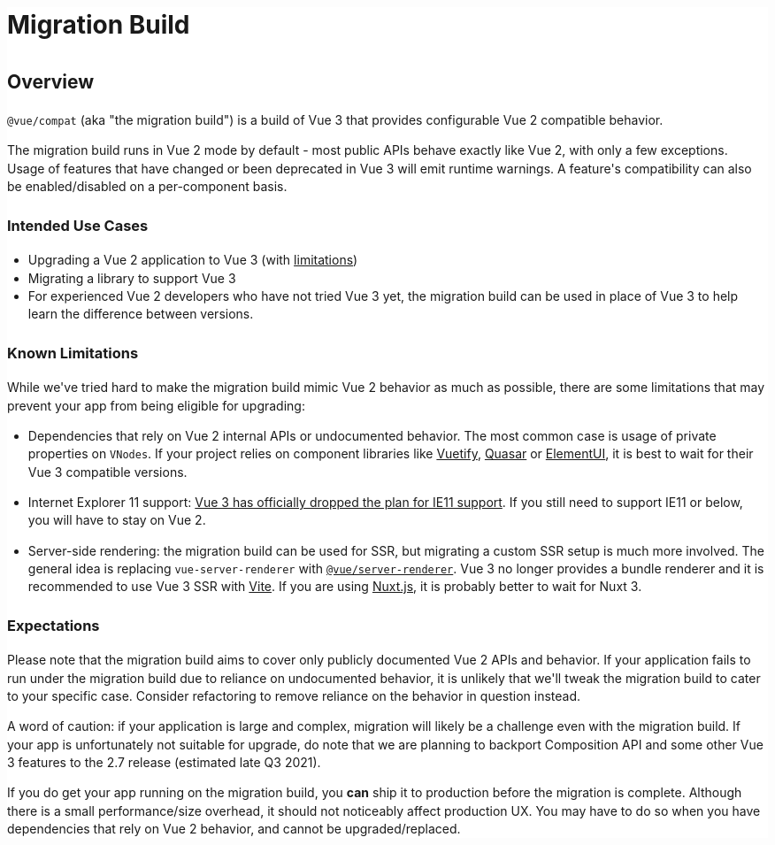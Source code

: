 # Migration Build

## Overview

`@vue/compat` (aka "the migration build") is a build of Vue 3 that provides configurable Vue 2 compatible behavior.

The migration build runs in Vue 2 mode by default - most public APIs behave exactly like Vue 2, with only a few exceptions. Usage of features that have changed or been deprecated in Vue 3 will emit runtime warnings. A feature's compatibility can also be enabled/disabled on a per-component basis.

### Intended Use Cases

- Upgrading a Vue 2 application to Vue 3 (with [limitations](#known-limitations))
- Migrating a library to support Vue 3
- For experienced Vue 2 developers who have not tried Vue 3 yet, the migration build can be used in place of Vue 3 to help learn the difference between versions.

### Known Limitations

While we've tried hard to make the migration build mimic Vue 2 behavior as much as possible, there are some limitations that may prevent your app from being eligible for upgrading:

- Dependencies that rely on Vue 2 internal APIs or undocumented behavior. The most common case is usage of private properties on `VNodes`. If your project relies on component libraries like [Vuetify](https://vuetifyjs.com/en/), [Quasar](https://quasar.dev/) or [ElementUI](https://element.eleme.io/#/en-US), it is best to wait for their Vue 3 compatible versions.

- Internet Explorer 11 support: [Vue 3 has officially dropped the plan for IE11 support](https://github.com/vuejs/rfcs/blob/master/active-rfcs/0038-vue3-ie11-support.md). If you still need to support IE11 or below, you will have to stay on Vue 2.

- Server-side rendering: the migration build can be used for SSR, but migrating a custom SSR setup is much more involved. The general idea is replacing `vue-server-renderer` with [`@vue/server-renderer`](https://github.com/vuejs/core/tree/master/packages/server-renderer). Vue 3 no longer provides a bundle renderer and it is recommended to use Vue 3 SSR with [Vite](https://vitejs.dev/guide/ssr.html). If you are using [Nuxt.js](https://nuxtjs.org/), it is probably better to wait for Nuxt 3.

### Expectations

Please note that the migration build aims to cover only publicly documented Vue 2 APIs and behavior. If your application fails to run under the migration build due to reliance on undocumented behavior, it is unlikely that we'll tweak the migration build to cater to your specific case. Consider refactoring to remove reliance on the behavior in question instead.

A word of caution: if your application is large and complex, migration will likely be a challenge even with the migration build. If your app is unfortunately not suitable for upgrade, do note that we are planning to backport Composition API and some other Vue 3 features to the 2.7 release (estimated late Q3 2021).

If you do get your app running on the migration build, you **can** ship it to production before the migration is complete. Although there is a small performance/size overhead, it should not noticeably affect production UX. You may have to do so when you have dependencies that rely on Vue 2 behavior, and cannot be upgraded/replaced.
